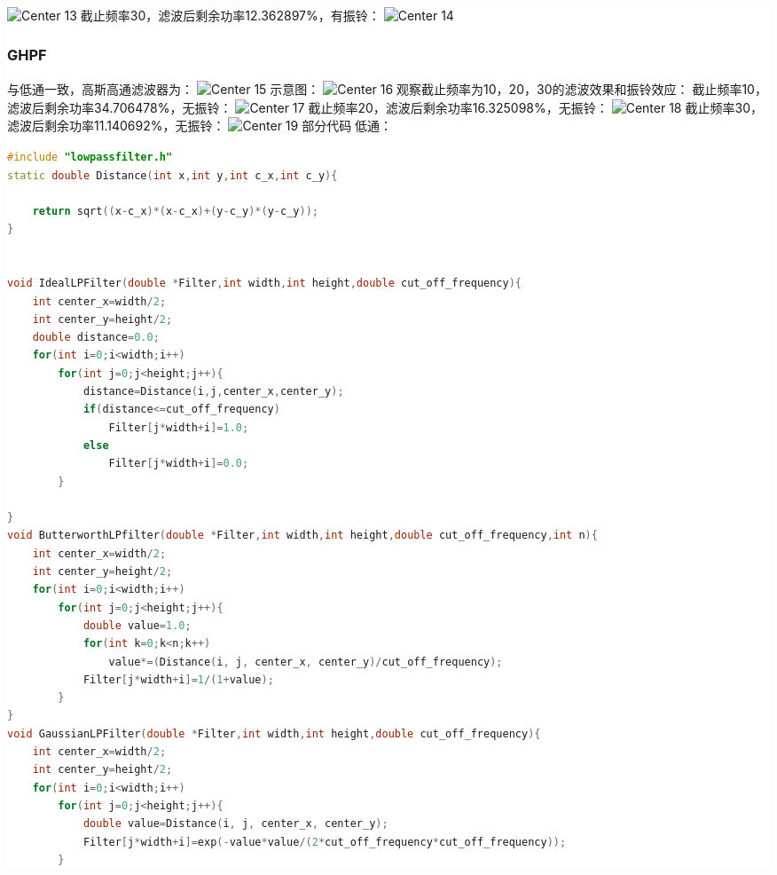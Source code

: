 ![Center 13][]
截止频率30，滤波后剩余功率12.362897%，有振铃：
![Center 14][]

### GHPF
与低通一致，高斯高通滤波器为：
![Center 15][]
示意图：
![Center 16][]
观察截止频率为10，20，30的滤波效果和振铃效应：
截止频率10，滤波后剩余功率34.706478%，无振铃：
![Center 17][]
截止频率20，滤波后剩余功率16.325098%，无振铃：
![Center 18][]
截止频率30，滤波后剩余功率11.140692%，无振铃：
![Center 19][]
部分代码
低通：
```c++
#include "lowpassfilter.h"
static double Distance(int x,int y,int c_x,int c_y){

    return sqrt((x-c_x)*(x-c_x)+(y-c_y)*(y-c_y));
}


void IdealLPFilter(double *Filter,int width,int height,double cut_off_frequency){
    int center_x=width/2;
    int center_y=height/2;
    double distance=0.0;
    for(int i=0;i<width;i++)
        for(int j=0;j<height;j++){
            distance=Distance(i,j,center_x,center_y);
            if(distance<=cut_off_frequency)
                Filter[j*width+i]=1.0;
            else
                Filter[j*width+i]=0.0;
        }

}
void ButterworthLPfilter(double *Filter,int width,int height,double cut_off_frequency,int n){
    int center_x=width/2;
    int center_y=height/2;
    for(int i=0;i<width;i++)
        for(int j=0;j<height;j++){
            double value=1.0;
            for(int k=0;k<n;k++)
                value*=(Distance(i, j, center_x, center_y)/cut_off_frequency);
            Filter[j*width+i]=1/(1+value);
        }
}
void GaussianLPFilter(double *Filter,int width,int height,double cut_off_frequency){
    int center_x=width/2;
    int center_y=height/2;
    for(int i=0;i<width;i++)
        for(int j=0;j<height;j++){
            double value=Distance(i, j, center_x, center_y);
            Filter[j*width+i]=exp(-value*value/(2*cut_off_frequency*cut_off_frequency));
        }
```

[https_github.com_Tony-Tan_DIPpro]: https://github.com/Tony-Tan/DIPpro
[Center]: https://tony4ai-1251394096.cos.ap-hongkong.myqcloud.com/blog_images/DIP-4-11-灰度图像-频域滤波-滤波器/20150122113024319.png
[Center 1]: https://tony4ai-1251394096.cos.ap-hongkong.myqcloud.com/blog_images/DIP-4-11-灰度图像-频域滤波-滤波器/20150122114126656.png
[SouthEast]: https://tony4ai-1251394096.cos.ap-hongkong.myqcloud.com/blog_images/DIP-4-11-灰度图像-频域滤波-滤波器/20150122120116703.jpg
[Center 2]: https://tony4ai-1251394096.cos.ap-hongkong.myqcloud.com/blog_images/DIP-4-11-灰度图像-频域滤波-滤波器/20150122114323322.png
[SouthEast 1]: https://tony4ai-1251394096.cos.ap-hongkong.myqcloud.com/blog_images/DIP-4-11-灰度图像-频域滤波-滤波器/20150122114954312.jpg
[SouthEast 2]: https://tony4ai-1251394096.cos.ap-hongkong.myqcloud.com/blog_images/DIP-4-11-灰度图像-频域滤波-滤波器/20150122143108671.png
[SouthEast 3]: https://tony4ai-1251394096.cos.ap-hongkong.myqcloud.com/blog_images/DIP-4-11-灰度图像-频域滤波-滤波器/20150122143406671.png
[SouthEast 4]: https://tony4ai-1251394096.cos.ap-hongkong.myqcloud.com/blog_images/DIP-4-11-灰度图像-频域滤波-滤波器/20150122143216071.png
[SouthEast 5]: https://tony4ai-1251394096.cos.ap-hongkong.myqcloud.com/blog_images/DIP-4-11-灰度图像-频域滤波-滤波器/20150122143710100.png
[SouthEast 6]: https://tony4ai-1251394096.cos.ap-hongkong.myqcloud.com/blog_images/DIP-4-11-灰度图像-频域滤波-滤波器/20150122143920048.jpg
[SouthEast 7]: https://tony4ai-1251394096.cos.ap-hongkong.myqcloud.com/blog_images/DIP-4-11-灰度图像-频域滤波-滤波器/20150122144405763.png
[SouthEast 8]: https://tony4ai-1251394096.cos.ap-hongkong.myqcloud.com/blog_images/DIP-4-11-灰度图像-频域滤波-滤波器/20150122144421550.png
[SouthEast 9]: https://tony4ai-1251394096.cos.ap-hongkong.myqcloud.com/blog_images/DIP-4-11-灰度图像-频域滤波-滤波器/20150122144413218.png
[SouthEast 10]: https://tony4ai-1251394096.cos.ap-hongkong.myqcloud.com/blog_images/DIP-4-11-灰度图像-频域滤波-滤波器/20150122144502734.png
[SouthEast 11]: https://tony4ai-1251394096.cos.ap-hongkong.myqcloud.com/blog_images/DIP-4-11-灰度图像-频域滤波-滤波器/20150122144511485.png
[SouthEast 12]: https://tony4ai-1251394096.cos.ap-hongkong.myqcloud.com/blog_images/DIP-4-11-灰度图像-频域滤波-滤波器/20150122144449843.png
[SouthEast 13]: https://tony4ai-1251394096.cos.ap-hongkong.myqcloud.com/blog_images/DIP-4-11-灰度图像-频域滤波-滤波器/20150122145340046.png
[SouthEast 14]: https://tony4ai-1251394096.cos.ap-hongkong.myqcloud.com/blog_images/DIP-4-11-灰度图像-频域滤波-滤波器/20150122145443211.jpg
[SouthEast 15]: https://tony4ai-1251394096.cos.ap-hongkong.myqcloud.com/blog_images/DIP-4-11-灰度图像-频域滤波-滤波器/20150122145646077.png
[SouthEast 16]: https://tony4ai-1251394096.cos.ap-hongkong.myqcloud.com/blog_images/DIP-4-11-灰度图像-频域滤波-滤波器/20150122145644984.png
[SouthEast 17]: https://tony4ai-1251394096.cos.ap-hongkong.myqcloud.com/blog_images/DIP-4-11-灰度图像-频域滤波-滤波器/20150122145743844.png
[Center 3]: https://tony4ai-1251394096.cos.ap-hongkong.myqcloud.com/blog_images/DIP-4-11-灰度图像-频域滤波-滤波器/20150122151306921.png
[Center 4]: https://tony4ai-1251394096.cos.ap-hongkong.myqcloud.com/blog_images/DIP-4-11-灰度图像-频域滤波-滤波器/20150122152020406.jpg
[Center 5]: https://tony4ai-1251394096.cos.ap-hongkong.myqcloud.com/blog_images/DIP-4-11-灰度图像-频域滤波-滤波器/20150122151846338.png
[Center 6]: https://tony4ai-1251394096.cos.ap-hongkong.myqcloud.com/blog_images/DIP-4-11-灰度图像-频域滤波-滤波器/20150122151901299.png
[Center 7]: https://tony4ai-1251394096.cos.ap-hongkong.myqcloud.com/blog_images/DIP-4-11-灰度图像-频域滤波-滤波器/20150122151919051.png
[Center 8]: https://tony4ai-1251394096.cos.ap-hongkong.myqcloud.com/blog_images/DIP-4-11-灰度图像-频域滤波-滤波器/20150122151344828.png
[Center 9]: https://tony4ai-1251394096.cos.ap-hongkong.myqcloud.com/blog_images/DIP-4-11-灰度图像-频域滤波-滤波器/20150122152753540.png
[Center 10]: https://tony4ai-1251394096.cos.ap-hongkong.myqcloud.com/blog_images/DIP-4-11-灰度图像-频域滤波-滤波器/20150122152815162.png
[Center 11]: https://tony4ai-1251394096.cos.ap-hongkong.myqcloud.com/blog_images/DIP-4-11-灰度图像-频域滤波-滤波器/20150122152856125.png
[Center 12]: https://tony4ai-1251394096.cos.ap-hongkong.myqcloud.com/blog_images/DIP-4-11-灰度图像-频域滤波-滤波器/20150122153725125.png
[Center 13]: https://tony4ai-1251394096.cos.ap-hongkong.myqcloud.com/blog_images/DIP-4-11-灰度图像-频域滤波-滤波器/20150122153737512.png
[Center 14]: https://tony4ai-1251394096.cos.ap-hongkong.myqcloud.com/blog_images/DIP-4-11-灰度图像-频域滤波-滤波器/20150122153752847.png
[Center 15]: https://tony4ai-1251394096.cos.ap-hongkong.myqcloud.com/blog_images/DIP-4-11-灰度图像-频域滤波-滤波器/20150122151427331.png
[Center 16]: https://tony4ai-1251394096.cos.ap-hongkong.myqcloud.com/blog_images/DIP-4-11-灰度图像-频域滤波-滤波器/20150122153933437.jpg
[Center 17]: https://tony4ai-1251394096.cos.ap-hongkong.myqcloud.com/blog_images/DIP-4-11-灰度图像-频域滤波-滤波器/20150122154309187.png
[Center 18]: https://tony4ai-1251394096.cos.ap-hongkong.myqcloud.com/blog_images/DIP-4-11-灰度图像-频域滤波-滤波器/20150122154327015.png
[Center 19]: https://tony4ai-1251394096.cos.ap-hongkong.myqcloud.com/blog_images/DIP-4-11-灰度图像-频域滤波-滤波器/20150122154339453.png
[Center 20]: https://tony4ai-1251394096.cos.ap-hongkong.myqcloud.com/blog_images/DIP-4-11-灰度图像-频域滤波-滤波器/20150122151520402.png